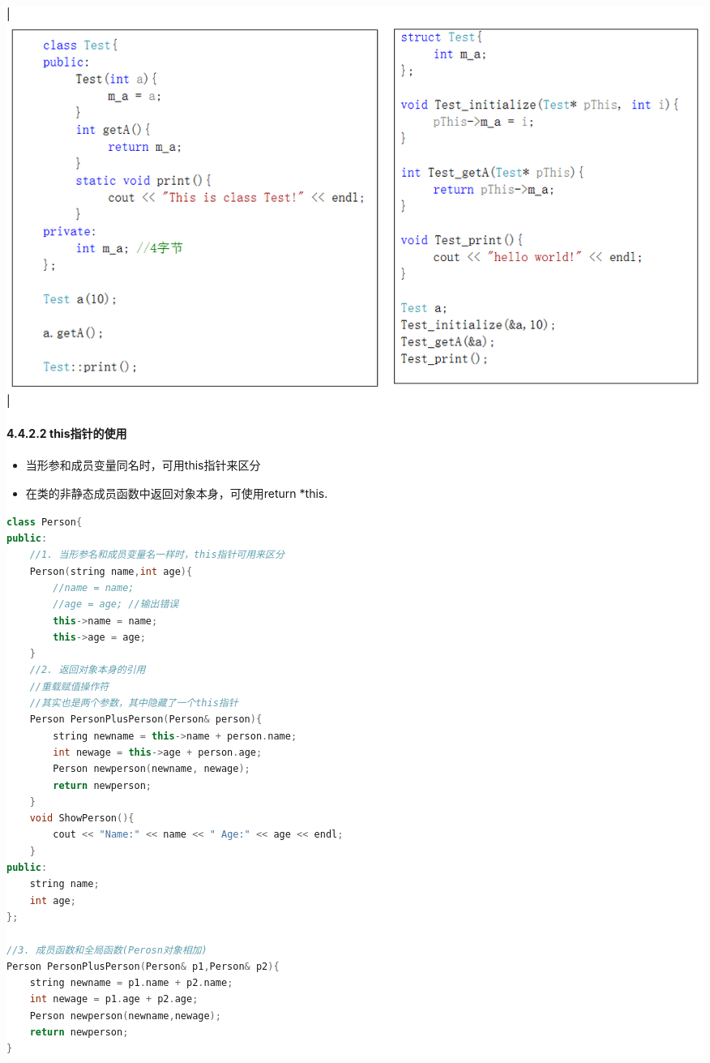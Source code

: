 | ![img](./assets/020.png) |

#### 4.4.2.2 this指针的使用

- 当形参和成员变量同名时，可用this指针来区分

- 在类的非静态成员函数中返回对象本身，可使用return *this.

```cpp
class Person{
public:
	//1. 当形参名和成员变量名一样时，this指针可用来区分
	Person(string name,int age){
		//name = name;
		//age = age; //输出错误
		this->name = name;
		this->age = age;
	}
	//2. 返回对象本身的引用
	//重载赋值操作符
	//其实也是两个参数，其中隐藏了一个this指针
	Person PersonPlusPerson(Person& person){
		string newname = this->name + person.name;
		int newage = this->age + person.age;
		Person newperson(newname, newage);
		return newperson;
	}
	void ShowPerson(){
		cout << "Name:" << name << " Age:" << age << endl;
	}
public:
	string name;
	int age;
};

//3. 成员函数和全局函数(Perosn对象相加)
Person PersonPlusPerson(Person& p1,Person& p2){
	string newname = p1.name + p2.name;
	int newage = p1.age + p2.age;
	Person newperson(newname,newage);
	return newperson;
}
```